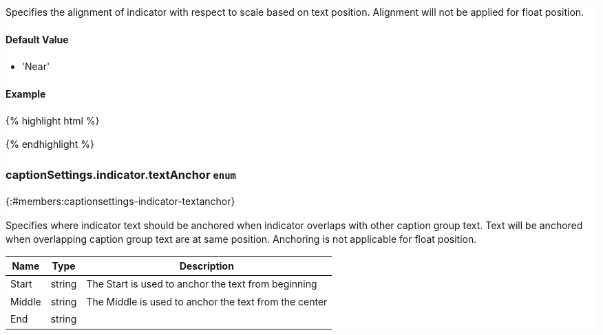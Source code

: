 


Specifies the alignment of indicator with respect to scale based on text position. Alignment will not be applied for float position.




#### Default Value






* 'Near'








#### Example


{% highlight html %}
 
<div id="bulletGraph1"></div> 
<script>
$("#bulletGraph1").ejBulletGraph({
captionSettings :{ indicator:{textAlignment: 'Far'}}
});
</script>{% endhighlight %}







### captionSettings.indicator.textAnchor `enum`
{:#members:captionsettings-indicator-textanchor}


<ts name="ej.datavisualization.BulletGraph.TextAnchor"/>
Specifies where indicator text should be anchored when indicator overlaps with other caption group text. Text will be anchored when overlapping caption group text are at same position. Anchoring is not applicable for float position.


<table class="props">
<thead>
<tr>
<th>Name</th>
<th>Type</th> 
<th class="last">Description</th>
</tr>
</thead>
<tbody>
<tr>
<td class="name">
Start</td>
<td class="type">string</td> 
<td class="description last">The Start is used to anchor the text from beginning</td>
</tr>
<tr>
<td class="name">
Middle</td>
<td class="type">string</td>
<td class="description last">The Middle is used to anchor the text from the center</td>
</tr> 
<tr>
<td class="name">
End</td>
<td class="type">string</td>